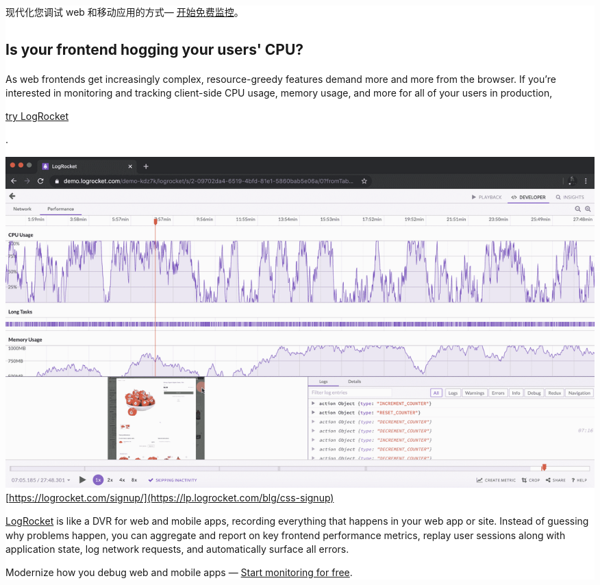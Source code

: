 现代化您调试 web 和移动应用的方式— [开始免费监控](https://lp.logrocket.com/blg/css-signup)。

## Is your frontend hogging your users' CPU?

As web frontends get increasingly complex, resource-greedy features demand more and more from the browser. If you’re interested in monitoring and tracking client-side CPU usage, memory usage, and more for all of your users in production,

[try LogRocket](https://lp.logrocket.com/blg/css-signup)

.

[![LogRocket Dashboard Free Trial Banner](img/dacb06c713aec161ffeaffae5bd048cd.png)](https://lp.logrocket.com/blg/css-signup)[https://logrocket.com/signup/](https://lp.logrocket.com/blg/css-signup)

[LogRocket](https://lp.logrocket.com/blg/css-signup) is like a DVR for web and mobile apps, recording everything that happens in your web app or site. Instead of guessing why problems happen, you can aggregate and report on key frontend performance metrics, replay user sessions along with application state, log network requests, and automatically surface all errors.

Modernize how you debug web and mobile apps — [Start monitoring for free](https://lp.logrocket.com/blg/css-signup).